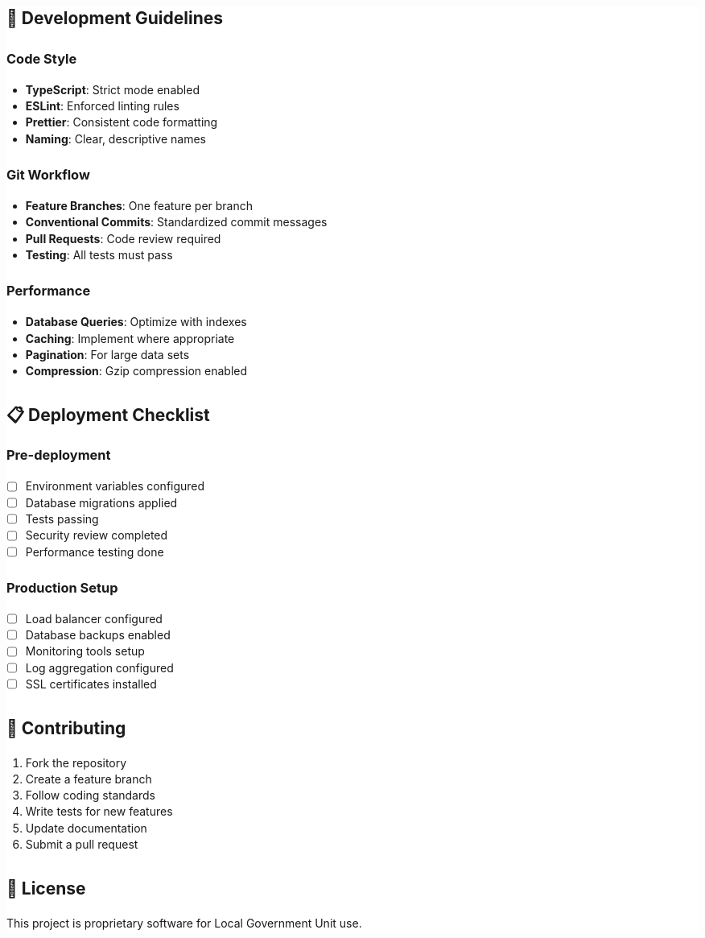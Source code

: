 ## 🚦 Development Guidelines

### Code Style
- **TypeScript**: Strict mode enabled
- **ESLint**: Enforced linting rules
- **Prettier**: Consistent code formatting
- **Naming**: Clear, descriptive names

### Git Workflow
- **Feature Branches**: One feature per branch
- **Conventional Commits**: Standardized commit messages
- **Pull Requests**: Code review required
- **Testing**: All tests must pass

### Performance
- **Database Queries**: Optimize with indexes
- **Caching**: Implement where appropriate
- **Pagination**: For large data sets
- **Compression**: Gzip compression enabled

## 📋 Deployment Checklist

### Pre-deployment
- [ ] Environment variables configured
- [ ] Database migrations applied
- [ ] Tests passing
- [ ] Security review completed
- [ ] Performance testing done

### Production Setup
- [ ] Load balancer configured
- [ ] Database backups enabled
- [ ] Monitoring tools setup
- [ ] Log aggregation configured
- [ ] SSL certificates installed

## 🤝 Contributing

1. Fork the repository
2. Create a feature branch
3. Follow coding standards
4. Write tests for new features
5. Update documentation
6. Submit a pull request

## 📝 License

This project is proprietary software for Local Government Unit use.
